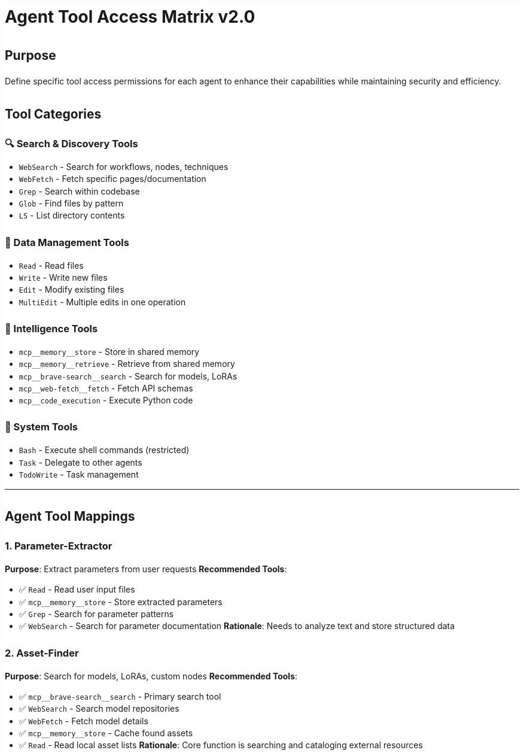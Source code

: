 # Agent Tool Access Matrix v2.0

## Purpose
Define specific tool access permissions for each agent to enhance their capabilities while maintaining security and efficiency.

## Tool Categories

### 🔍 Search & Discovery Tools
- `WebSearch` - Search for workflows, nodes, techniques
- `WebFetch` - Fetch specific pages/documentation
- `Grep` - Search within codebase
- `Glob` - Find files by pattern
- `LS` - List directory contents

### 💾 Data Management Tools
- `Read` - Read files
- `Write` - Write new files
- `Edit` - Modify existing files
- `MultiEdit` - Multiple edits in one operation

### 🧠 Intelligence Tools
- `mcp__memory__store` - Store in shared memory
- `mcp__memory__retrieve` - Retrieve from shared memory
- `mcp__brave-search__search` - Search for models, LoRAs
- `mcp__web-fetch__fetch` - Fetch API schemas
- `mcp__code_execution` - Execute Python code

### 🔧 System Tools
- `Bash` - Execute shell commands (restricted)
- `Task` - Delegate to other agents
- `TodoWrite` - Task management

---

## Agent Tool Mappings

### 1. Parameter-Extractor
**Purpose**: Extract parameters from user requests
**Recommended Tools**:
- ✅ `Read` - Read user input files
- ✅ `mcp__memory__store` - Store extracted parameters
- ✅ `Grep` - Search for parameter patterns
- ✅ `WebSearch` - Search for parameter documentation
**Rationale**: Needs to analyze text and store structured data

### 2. Asset-Finder
**Purpose**: Search for models, LoRAs, custom nodes
**Recommended Tools**:
- ✅ `mcp__brave-search__search` - Primary search tool
- ✅ `WebSearch` - Search model repositories
- ✅ `WebFetch` - Fetch model details
- ✅ `mcp__memory__store` - Cache found assets
- ✅ `Read` - Read local asset lists
**Rationale**: Core function is searching and cataloging external resources
